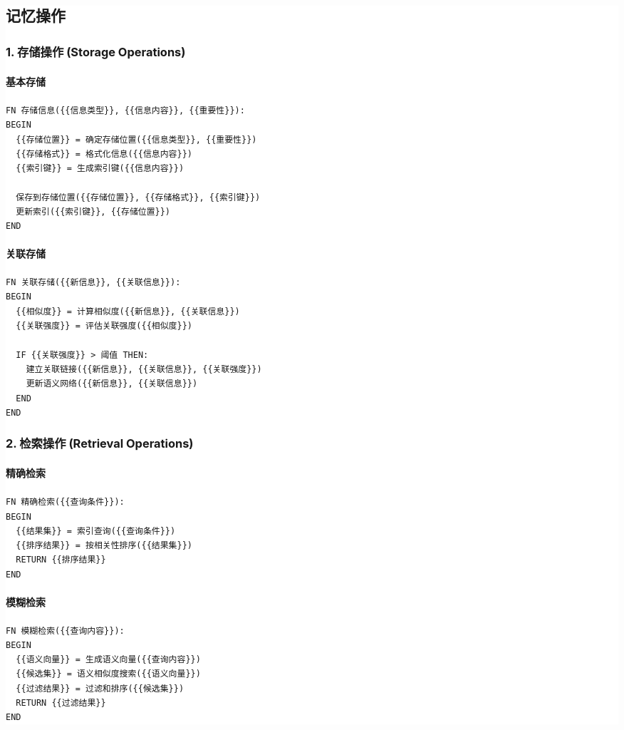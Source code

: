 ## 记忆操作

### 1. 存储操作 (Storage Operations)

#### 基本存储
```opus
FN 存储信息({{信息类型}}, {{信息内容}}, {{重要性}}):
BEGIN
  {{存储位置}} = 确定存储位置({{信息类型}}, {{重要性}})
  {{存储格式}} = 格式化信息({{信息内容}})
  {{索引键}} = 生成索引键({{信息内容}})
  
  保存到存储位置({{存储位置}}, {{存储格式}}, {{索引键}})
  更新索引({{索引键}}, {{存储位置}})
END
```

#### 关联存储
```opus
FN 关联存储({{新信息}}, {{关联信息}}):
BEGIN
  {{相似度}} = 计算相似度({{新信息}}, {{关联信息}})
  {{关联强度}} = 评估关联强度({{相似度}})
  
  IF {{关联强度}} > 阈值 THEN:
    建立关联链接({{新信息}}, {{关联信息}}, {{关联强度}})
    更新语义网络({{新信息}}, {{关联信息}})
  END
END
```

### 2. 检索操作 (Retrieval Operations)

#### 精确检索
```opus
FN 精确检索({{查询条件}}):
BEGIN
  {{结果集}} = 索引查询({{查询条件}})
  {{排序结果}} = 按相关性排序({{结果集}})
  RETURN {{排序结果}}
END
```

#### 模糊检索
```opus
FN 模糊检索({{查询内容}}):
BEGIN
  {{语义向量}} = 生成语义向量({{查询内容}})
  {{候选集}} = 语义相似度搜索({{语义向量}})
  {{过滤结果}} = 过滤和排序({{候选集}})
  RETURN {{过滤结果}}
END
```
